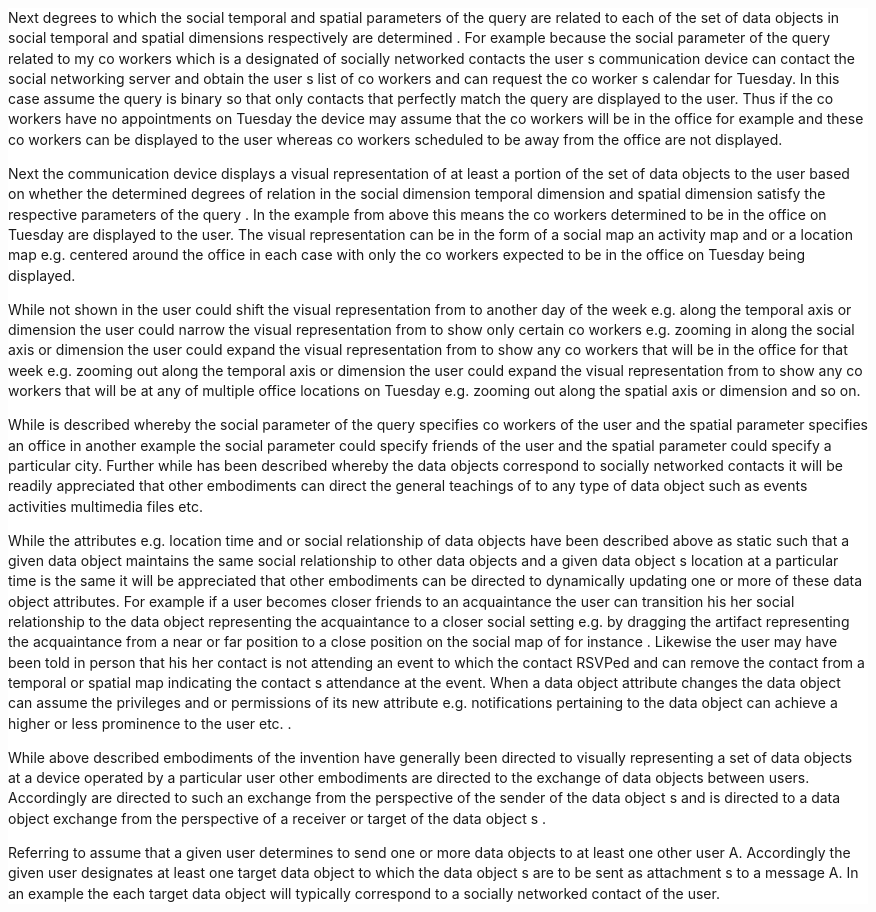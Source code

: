 Next degrees to which the social temporal and spatial parameters of the query are related to each of the set of data objects in social temporal and spatial dimensions respectively are determined . For example because the social parameter of the query related to my co workers which is a designated of socially networked contacts the user s communication device can contact the social networking server and obtain the user s list of co workers and can request the co worker s calendar for Tuesday. In this case assume the query is binary so that only contacts that perfectly match the query are displayed to the user. Thus if the co workers have no appointments on Tuesday the device may assume that the co workers will be in the office for example and these co workers can be displayed to the user whereas co workers scheduled to be away from the office are not displayed.

Next the communication device displays a visual representation of at least a portion of the set of data objects to the user based on whether the determined degrees of relation in the social dimension temporal dimension and spatial dimension satisfy the respective parameters of the query . In the example from above this means the co workers determined to be in the office on Tuesday are displayed to the user. The visual representation can be in the form of a social map an activity map and or a location map e.g. centered around the office in each case with only the co workers expected to be in the office on Tuesday being displayed.

While not shown in the user could shift the visual representation from to another day of the week e.g. along the temporal axis or dimension the user could narrow the visual representation from to show only certain co workers e.g. zooming in along the social axis or dimension the user could expand the visual representation from to show any co workers that will be in the office for that week e.g. zooming out along the temporal axis or dimension the user could expand the visual representation from to show any co workers that will be at any of multiple office locations on Tuesday e.g. zooming out along the spatial axis or dimension and so on.

While is described whereby the social parameter of the query specifies co workers of the user and the spatial parameter specifies an office in another example the social parameter could specify friends of the user and the spatial parameter could specify a particular city. Further while has been described whereby the data objects correspond to socially networked contacts it will be readily appreciated that other embodiments can direct the general teachings of to any type of data object such as events activities multimedia files etc.

While the attributes e.g. location time and or social relationship of data objects have been described above as static such that a given data object maintains the same social relationship to other data objects and a given data object s location at a particular time is the same it will be appreciated that other embodiments can be directed to dynamically updating one or more of these data object attributes. For example if a user becomes closer friends to an acquaintance the user can transition his her social relationship to the data object representing the acquaintance to a closer social setting e.g. by dragging the artifact representing the acquaintance from a near or far position to a close position on the social map of for instance . Likewise the user may have been told in person that his her contact is not attending an event to which the contact RSVPed and can remove the contact from a temporal or spatial map indicating the contact s attendance at the event. When a data object attribute changes the data object can assume the privileges and or permissions of its new attribute e.g. notifications pertaining to the data object can achieve a higher or less prominence to the user etc. .

While above described embodiments of the invention have generally been directed to visually representing a set of data objects at a device operated by a particular user other embodiments are directed to the exchange of data objects between users. Accordingly are directed to such an exchange from the perspective of the sender of the data object s and is directed to a data object exchange from the perspective of a receiver or target of the data object s .

Referring to assume that a given user determines to send one or more data objects to at least one other user A. Accordingly the given user designates at least one target data object to which the data object s are to be sent as attachment s to a message A. In an example the each target data object will typically correspond to a socially networked contact of the user.
